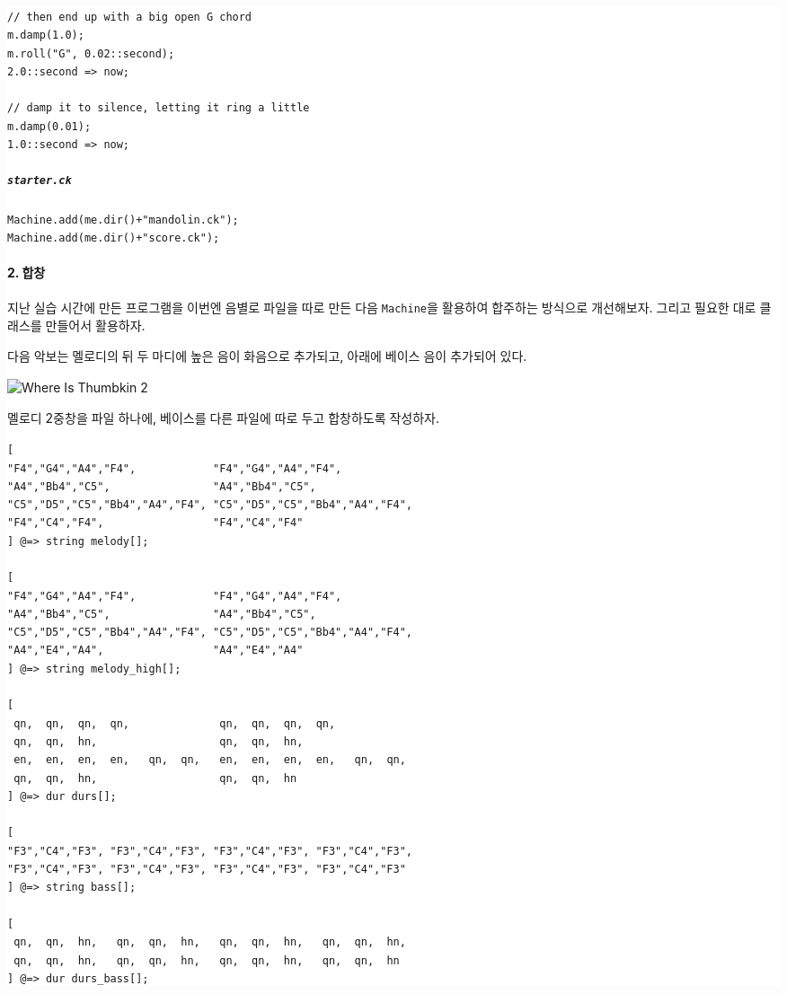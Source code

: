 ```
// then end up with a big open G chord
m.damp(1.0);
m.roll("G", 0.02::second);
2.0::second => now;

// damp it to silence, letting it ring a little
m.damp(0.01);
1.0::second => now;
```



##### `starter.ck`

```
Machine.add(me.dir()+"mandolin.ck");
Machine.add(me.dir()+"score.ck");
```

#### 2. 합창

지난 실습 시간에 만든 프로그램을 이번엔 음별로 파일을 따로 만든 다음 `Machine`을 활용하여 합주하는 방식으로 개선해보자.
그리고 필요한 대로 클래스를 만들어서 활용하자.


다음 악보는 멜로디의 뒤 두 마디에 높은 음이 화음으로 추가되고, 아래에 베이스 음이 추가되어 있다.

![Where Is Thumbkin 2](https://i.imgur.com/ajiw85k.png)

멜로디 2중창을 파일 하나에, 베이스를 다른 파일에 따로 두고 합창하도록 작성하자.

```
[
"F4","G4","A4","F4",            "F4","G4","A4","F4",
"A4","Bb4","C5",                "A4","Bb4","C5",
"C5","D5","C5","Bb4","A4","F4", "C5","D5","C5","Bb4","A4","F4",
"F4","C4","F4",                 "F4","C4","F4"
] @=> string melody[];

[
"F4","G4","A4","F4",            "F4","G4","A4","F4",
"A4","Bb4","C5",                "A4","Bb4","C5",
"C5","D5","C5","Bb4","A4","F4", "C5","D5","C5","Bb4","A4","F4",
"A4","E4","A4",                 "A4","E4","A4"
] @=> string melody_high[];

[
 qn,  qn,  qn,  qn,              qn,  qn,  qn,  qn,
 qn,  qn,  hn,                   qn,  qn,  hn,
 en,  en,  en,  en,   qn,  qn,   en,  en,  en,  en,   qn,  qn,
 qn,  qn,  hn,                   qn,  qn,  hn
] @=> dur durs[];

[
"F3","C4","F3", "F3","C4","F3", "F3","C4","F3", "F3","C4","F3",
"F3","C4","F3", "F3","C4","F3", "F3","C4","F3", "F3","C4","F3"
] @=> string bass[];

[
 qn,  qn,  hn,   qn,  qn,  hn,   qn,  qn,  hn,   qn,  qn,  hn,
 qn,  qn,  hn,   qn,  qn,  hn,   qn,  qn,  hn,   qn,  qn,  hn
] @=> dur durs_bass[];
```
